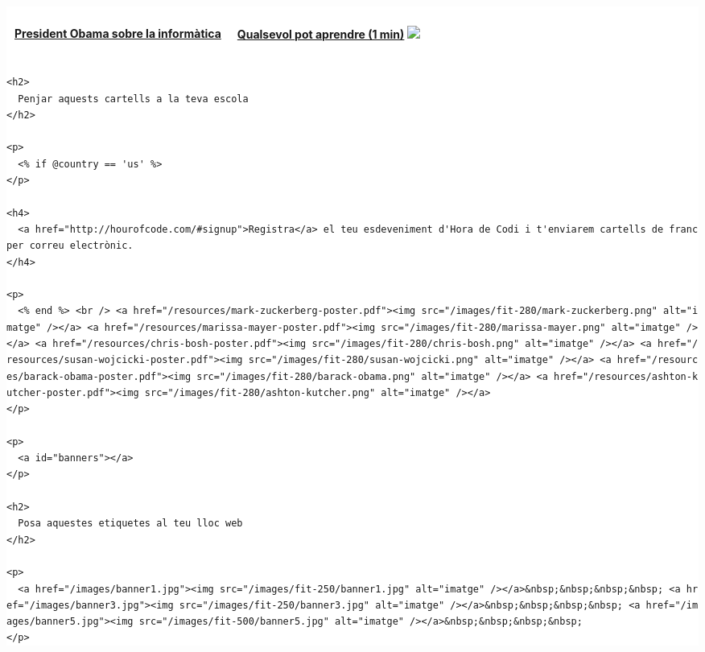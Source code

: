  <div style='clear:both'>
  </div>
  
  <div style="float:left; padding:10px">
    <iframe width="350" height="195" src="https://www.youtubeeducation.com/embed/6XvmhE1J9PY?iv_load_policy=3&rel=0&autohide=1&showinfo=0" frameborder="0" allowfullscreen></iframe>    
    <p>
      <a href="https://www.youtube.com/watch?6XvmhE1J9PY"><strong>President Obama sobre la informàtica</strong></a>
    </p>
  </div>
  
  <div style="float:left; padding:10px">
    <iframe width="350" height="195" src="https://www.youtubeeducation.com/embed/qYZF6oIZtfc?iv_load_policy=3&rel=0&autohide=1&showinfo=0" frameborder="0" allowfullscreen></iframe>    
    <p>
      <a href="https://www.youtube.com/watch?qYZF6oIZtfc"><strong>Qualsevol pot aprendre (1 min)</strong></a> <a href="https://dl.dropbox.com/sh/6sdjczibjih6x8s/_0RSOSY8oW/Code-1-min.mov?dl=1"><img src="/images/download.png" width="30px" /></a>
    </p>
  </div>
  
  <div style="float:left; padding:10px">
  </div>
  
  <div style='clear:both'>
  </div>
  
  <p>
    <a id="posters"></p> 
    
    <h2>
      Penjar aquests cartells a la teva escola
    </h2>
    
    <p>
      <% if @country == 'us' %>
    </p>
    
    <h4>
      <a href="http://hourofcode.com/#signup">Registra</a> el teu esdeveniment d'Hora de Codi i t'enviarem cartells de franc per correu electrònic.
    </h4>
    
    <p>
      <% end %> <br /> <a href="/resources/mark-zuckerberg-poster.pdf"><img src="/images/fit-280/mark-zuckerberg.png" alt="imatge" /></a> <a href="/resources/marissa-mayer-poster.pdf"><img src="/images/fit-280/marissa-mayer.png" alt="imatge" /></a> <a href="/resources/chris-bosh-poster.pdf"><img src="/images/fit-280/chris-bosh.png" alt="imatge" /></a> <a href="/resources/susan-wojcicki-poster.pdf"><img src="/images/fit-280/susan-wojcicki.png" alt="imatge" /></a> <a href="/resources/barack-obama-poster.pdf"><img src="/images/fit-280/barack-obama.png" alt="imatge" /></a> <a href="/resources/ashton-kutcher-poster.pdf"><img src="/images/fit-280/ashton-kutcher.png" alt="imatge" /></a>
    </p>
    
    <p>
      <a id="banners"></a>
    </p>
    
    <h2>
      Posa aquestes etiquetes al teu lloc web
    </h2>
    
    <p>
      <a href="/images/banner1.jpg"><img src="/images/fit-250/banner1.jpg" alt="imatge" /></a>&nbsp;&nbsp;&nbsp;&nbsp; <a href="/images/banner3.jpg"><img src="/images/fit-250/banner3.jpg" alt="imatge" /></a>&nbsp;&nbsp;&nbsp;&nbsp; <a href="/images/banner5.jpg"><img src="/images/fit-500/banner5.jpg" alt="imatge" /></a>&nbsp;&nbsp;&nbsp;&nbsp;
    </p>
    